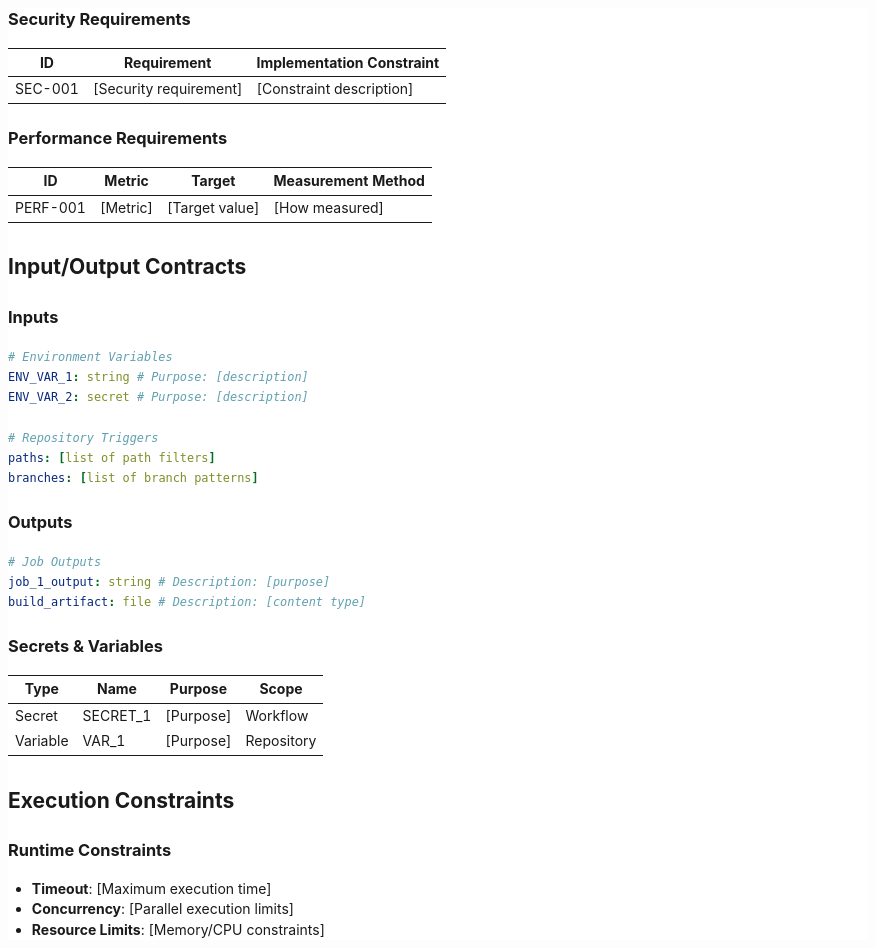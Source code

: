 ### Security Requirements

| ID      | Requirement            | Implementation Constraint |
| ------- | ---------------------- | ------------------------- |
| SEC-001 | [Security requirement] | [Constraint description]  |

### Performance Requirements

| ID       | Metric   | Target         | Measurement Method |
| -------- | -------- | -------------- | ------------------ |
| PERF-001 | [Metric] | [Target value] | [How measured]     |

## Input/Output Contracts

### Inputs

```yaml
# Environment Variables
ENV_VAR_1: string # Purpose: [description]
ENV_VAR_2: secret # Purpose: [description]

# Repository Triggers
paths: [list of path filters]
branches: [list of branch patterns]
```

### Outputs

```yaml
# Job Outputs
job_1_output: string # Description: [purpose]
build_artifact: file # Description: [content type]
```

### Secrets & Variables

| Type     | Name     | Purpose   | Scope      |
| -------- | -------- | --------- | ---------- |
| Secret   | SECRET_1 | [Purpose] | Workflow   |
| Variable | VAR_1    | [Purpose] | Repository |

## Execution Constraints

### Runtime Constraints

- **Timeout**: [Maximum execution time]
- **Concurrency**: [Parallel execution limits]
- **Resource Limits**: [Memory/CPU constraints]
